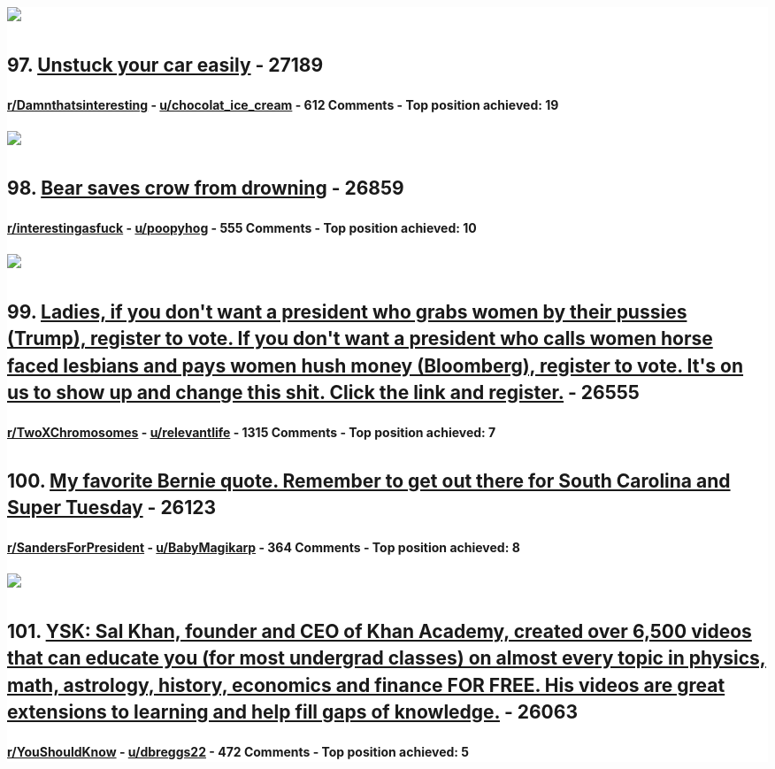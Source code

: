 <a href="https://i.redd.it/ew9abr43myi41.png"><img src="https://a.thumbs.redditmedia.com/ejLqkKFT-QgeTXW-elFkQ5WEO1tD9gSH0OdqxR2Eox8.jpg"></img></a>

## 97. [Unstuck your car easily](http://reddit.com/r/Damnthatsinteresting/comments/f8urgw/unstuck_your_car_easily/) - 27189
#### [r/Damnthatsinteresting](http://reddit.com/r/Damnthatsinteresting) - [u/chocolat_ice_cream](http://reddit.com/u/chocolat_ice_cream) - 612 Comments - Top position achieved: 19

<a href="https://v.redd.it/20zgm9brqwi41"><img src="https://a.thumbs.redditmedia.com/CWpMqjqbWI_zbyjmIHcukaThqb7AkgX80JF2BTsibZ8.jpg"></img></a>

## 98. [Bear saves crow from drowning](http://reddit.com/r/interestingasfuck/comments/f8splh/bear_saves_crow_from_drowning/) - 26859
#### [r/interestingasfuck](http://reddit.com/r/interestingasfuck) - [u/poopyhog](http://reddit.com/u/poopyhog) - 555 Comments - Top position achieved: 10

<a href="https://i.imgur.com/RpXMy8s.gifv"><img src="https://a.thumbs.redditmedia.com/2UUl2OTniHsL49ojkJcMoS_iv__DNgESGm81gHnxls0.jpg"></img></a>

## 99. [Ladies, if you don't want a president who grabs women by their pussies (Trump), register to vote. If you don't want a president who calls women horse faced lesbians and pays women hush money (Bloomberg), register to vote. It's on us to show up and change this shit. Click the link and register.](http://reddit.com/r/TwoXChromosomes/comments/f8se4d/ladies_if_you_dont_want_a_president_who_grabs/) - 26555
#### [r/TwoXChromosomes](http://reddit.com/r/TwoXChromosomes) - [u/relevantlife](http://reddit.com/u/relevantlife) - 1315 Comments - Top position achieved: 7

## 100. [My favorite Bernie quote. Remember to get out there for South Carolina and Super Tuesday](http://reddit.com/r/SandersForPresident/comments/f8pv8x/my_favorite_bernie_quote_remember_to_get_out/) - 26123
#### [r/SandersForPresident](http://reddit.com/r/SandersForPresident) - [u/BabyMagikarp](http://reddit.com/u/BabyMagikarp) - 364 Comments - Top position achieved: 8

<a href="https://i.redd.it/xpcanxrmwui41.jpg"><img src="https://b.thumbs.redditmedia.com/ksn_aV0ERzcfqbgvQi1GpB7MVq0GGJzMJD4F_cxv0nc.jpg"></img></a>

## 101. [YSK: Sal Khan, founder and CEO of Khan Academy, created over 6,500 videos that can educate you (for most undergrad classes) on almost every topic in physics, math, astrology, history, economics and finance FOR FREE. His videos are great extensions to learning and help fill gaps of knowledge.](http://reddit.com/r/YouShouldKnow/comments/f8kmhw/ysk_sal_khan_founder_and_ceo_of_khan_academy/) - 26063
#### [r/YouShouldKnow](http://reddit.com/r/YouShouldKnow) - [u/dbreggs22](http://reddit.com/u/dbreggs22) - 472 Comments - Top position achieved: 5
